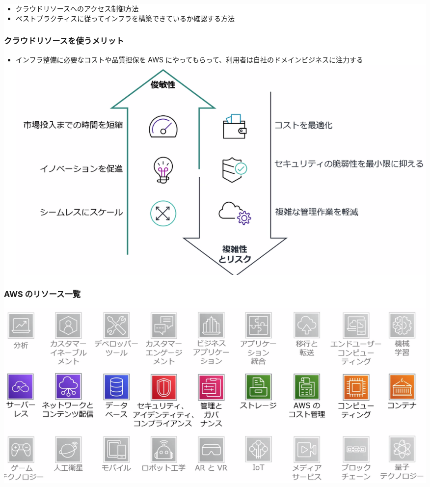 - クラウドリソースへのアクセス制御方法
- ベストプラクティスに従ってインフラを構築できているか確認する方法

### クラウドリソースを使うメリット

- インフラ整備に必要なコストや品質担保を AWS にやってもらって、利用者は自社のドメインビジネスに注力する
  <img src="./img/050_02.png"></img>
  <br>

### AWS のリソース一覧

<img src="./img/050_03.png"></img>
<br>
